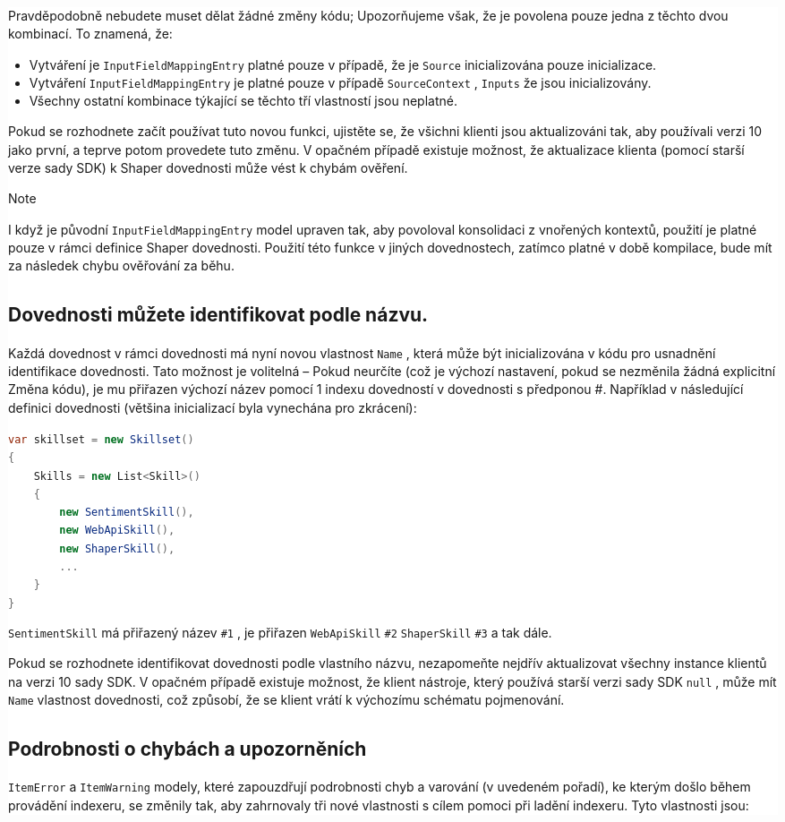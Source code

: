 Pravděpodobně nebudete muset dělat žádné změny kódu; Upozorňujeme však, že je povolena pouze jedna z těchto dvou kombinací. To znamená, že:

- Vytváření je `InputFieldMappingEntry` platné pouze v případě, že je `Source` inicializována pouze inicializace.
- Vytváření `InputFieldMappingEntry` je platné pouze v případě `SourceContext` , `Inputs` že jsou inicializovány.
- Všechny ostatní kombinace týkající se těchto tří vlastností jsou neplatné.

Pokud se rozhodnete začít používat tuto novou funkci, ujistěte se, že všichni klienti jsou aktualizováni tak, aby používali verzi 10 jako první, a teprve potom provedete tuto změnu. V opačném případě existuje možnost, že aktualizace klienta (pomocí starší verze sady SDK) k Shaper dovednosti může vést k chybám ověření.

> [!NOTE]
> I když je původní `InputFieldMappingEntry` model upraven tak, aby povoloval konsolidaci z vnořených kontextů, použití je platné pouze v rámci definice Shaper dovednosti. Použití této funkce v jiných dovednostech, zatímco platné v době kompilace, bude mít za následek chybu ověřování za běhu.

## <a name="skills-can-be-identified-by-a-name"></a>Dovednosti můžete identifikovat podle názvu.

Každá dovednost v rámci dovednosti má nyní novou vlastnost `Name` , která může být inicializována v kódu pro usnadnění identifikace dovednosti. Tato možnost je volitelná – Pokud neurčíte (což je výchozí nastavení, pokud se nezměnila žádná explicitní Změna kódu), je mu přiřazen výchozí název pomocí 1 indexu dovedností v dovednosti s předponou #. Například v následující definici dovednosti (většina inicializací byla vynechána pro zkrácení):

```csharp
var skillset = new Skillset()
{
    Skills = new List<Skill>()
    {
        new SentimentSkill(),
        new WebApiSkill(),
        new ShaperSkill(),
        ...
    }
}
```

`SentimentSkill` má přiřazený název `#1` , je přiřazen `WebApiSkill` `#2` `ShaperSkill` `#3` a tak dále.

Pokud se rozhodnete identifikovat dovednosti podle vlastního názvu, nezapomeňte nejdřív aktualizovat všechny instance klientů na verzi 10 sady SDK. V opačném případě existuje možnost, že klient nástroje, který používá starší verzi sady SDK `null` , může mít `Name` vlastnost dovednosti, což způsobí, že se klient vrátí k výchozímu schématu pojmenování.

## <a name="details-about-errors-and-warnings"></a>Podrobnosti o chybách a upozorněních

`ItemError` a `ItemWarning` modely, které zapouzdřují podrobnosti chyb a varování (v uvedeném pořadí), ke kterým došlo během provádění indexeru, se změnily tak, aby zahrnovaly tři nové vlastnosti s cílem pomoci při ladění indexeru. Tyto vlastnosti jsou:
